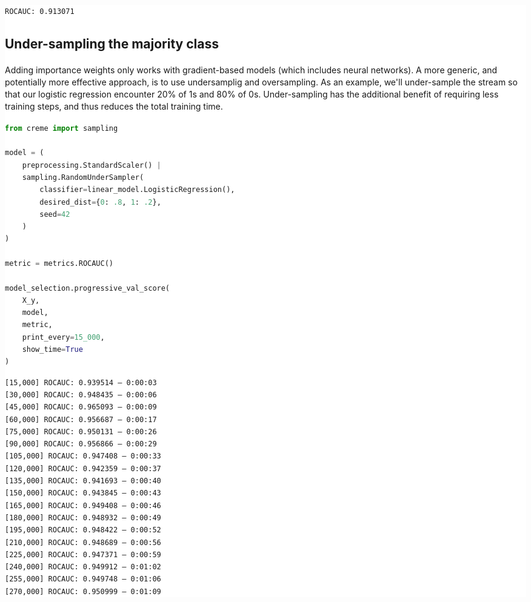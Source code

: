 



    ROCAUC: 0.913071



## Under-sampling the majority class

Adding importance weights only works with gradient-based models (which includes neural networks). A more generic, and potentially more effective approach, is to use undersamplig and oversampling. As an example, we'll under-sample the stream so that our logistic regression encounter 20% of 1s and 80% of 0s. Under-sampling has the additional benefit of requiring less training steps, and thus reduces the total training time.


```python
from creme import sampling

model = (
    preprocessing.StandardScaler() |
    sampling.RandomUnderSampler(
        classifier=linear_model.LogisticRegression(),
        desired_dist={0: .8, 1: .2},
        seed=42
    )
)

metric = metrics.ROCAUC()

model_selection.progressive_val_score(
    X_y,
    model,
    metric,
    print_every=15_000,
    show_time=True
)
```

    [15,000] ROCAUC: 0.939514 – 0:00:03
    [30,000] ROCAUC: 0.948435 – 0:00:06
    [45,000] ROCAUC: 0.965093 – 0:00:09
    [60,000] ROCAUC: 0.956687 – 0:00:17
    [75,000] ROCAUC: 0.950131 – 0:00:26
    [90,000] ROCAUC: 0.956866 – 0:00:29
    [105,000] ROCAUC: 0.947408 – 0:00:33
    [120,000] ROCAUC: 0.942359 – 0:00:37
    [135,000] ROCAUC: 0.941693 – 0:00:40
    [150,000] ROCAUC: 0.943845 – 0:00:43
    [165,000] ROCAUC: 0.949408 – 0:00:46
    [180,000] ROCAUC: 0.948932 – 0:00:49
    [195,000] ROCAUC: 0.948422 – 0:00:52
    [210,000] ROCAUC: 0.948689 – 0:00:56
    [225,000] ROCAUC: 0.947371 – 0:00:59
    [240,000] ROCAUC: 0.949912 – 0:01:02
    [255,000] ROCAUC: 0.949748 – 0:01:06
    [270,000] ROCAUC: 0.950999 – 0:01:09
